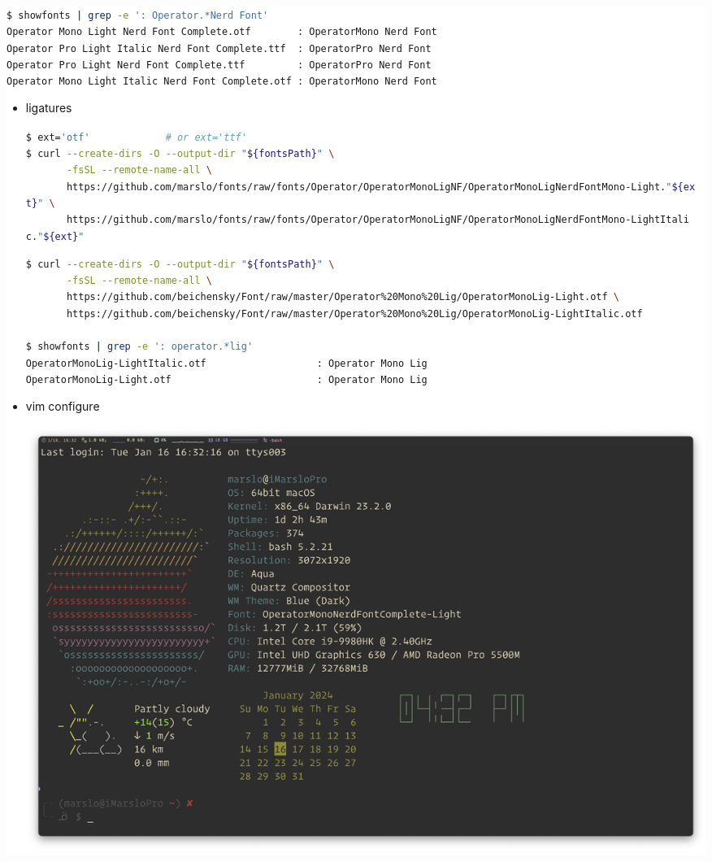   ```bash
  $ showfonts | grep -e ': Operator.*Nerd Font'
  Operator Mono Light Nerd Font Complete.otf        : OperatorMono Nerd Font
  Operator Pro Light Italic Nerd Font Complete.ttf  : OperatorPro Nerd Font
  Operator Pro Light Nerd Font Complete.ttf         : OperatorPro Nerd Font
  Operator Mono Light Italic Nerd Font Complete.otf : OperatorMono Nerd Font
  ```
  

- ligatures

  ```bash
  $ ext='otf'             # or ext='ttf'
  $ curl --create-dirs -O --output-dir "${fontsPath}" \
         -fsSL --remote-name-all \
         https://github.com/marslo/fonts/raw/fonts/Operator/OperatorMonoLigNF/OperatorMonoLigNerdFontMono-Light."${ext}" \
         https://github.com/marslo/fonts/raw/fonts/Operator/OperatorMonoLigNF/OperatorMonoLigNerdFontMono-LightItalic."${ext}"
  ```

  
  ```bash
  $ curl --create-dirs -O --output-dir "${fontsPath}" \
         -fsSL --remote-name-all \
         https://github.com/beichensky/Font/raw/master/Operator%20Mono%20Lig/OperatorMonoLig-Light.otf \
         https://github.com/beichensky/Font/raw/master/Operator%20Mono%20Lig/OperatorMonoLig-LightItalic.otf

  $ showfonts | grep -e ': operator.*lig'
  OperatorMonoLig-LightItalic.otf                   : Operator Mono Lig
  OperatorMonoLig-Light.otf                         : Operator Mono Lig
  ```
  

- vim configure

  [![operator mono](../screenshot/tools/fonts/bash-operatorMonoNerd.png)](https://marslo.github.io/ibook/screenshot/tools/fonts/bash-operatorMonoNerd.png)
